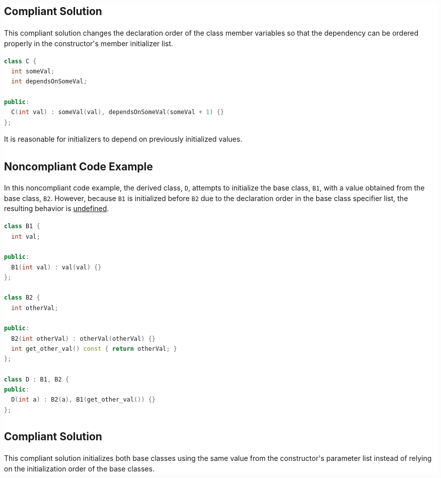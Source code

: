## Compliant Solution

This compliant solution changes the declaration order of the class member variables so that the dependency can be ordered properly in the constructor's member initializer list.

```cpp
class C {
  int someVal;
  int dependsOnSomeVal;
 
public:
  C(int val) : someVal(val), dependsOnSomeVal(someVal + 1) {}
};

```
It is reasonable for initializers to depend on previously initialized values.

## Noncompliant Code Example

In this noncompliant code example, the derived class, `D`, attempts to initialize the base class, `B1`, with a value obtained from the base class, `B2`. However, because `B1` is initialized before `B2` due to the declaration order in the base class specifier list, the resulting behavior is [undefined](https://wiki.sei.cmu.edu/confluence/display/cplusplus/BB.+Definitions#BB.Definitions-undefinedbehavior).

```cpp
class B1 {
  int val;
 
public:
  B1(int val) : val(val) {}
};

class B2 {
  int otherVal;
 
public:
  B2(int otherVal) : otherVal(otherVal) {}
  int get_other_val() const { return otherVal; }
};

class D : B1, B2 {
public:
  D(int a) : B2(a), B1(get_other_val()) {}
};
```

## Compliant Solution

This compliant solution initializes both base classes using the same value from the constructor's parameter list instead of relying on the initialization order of the base classes.
